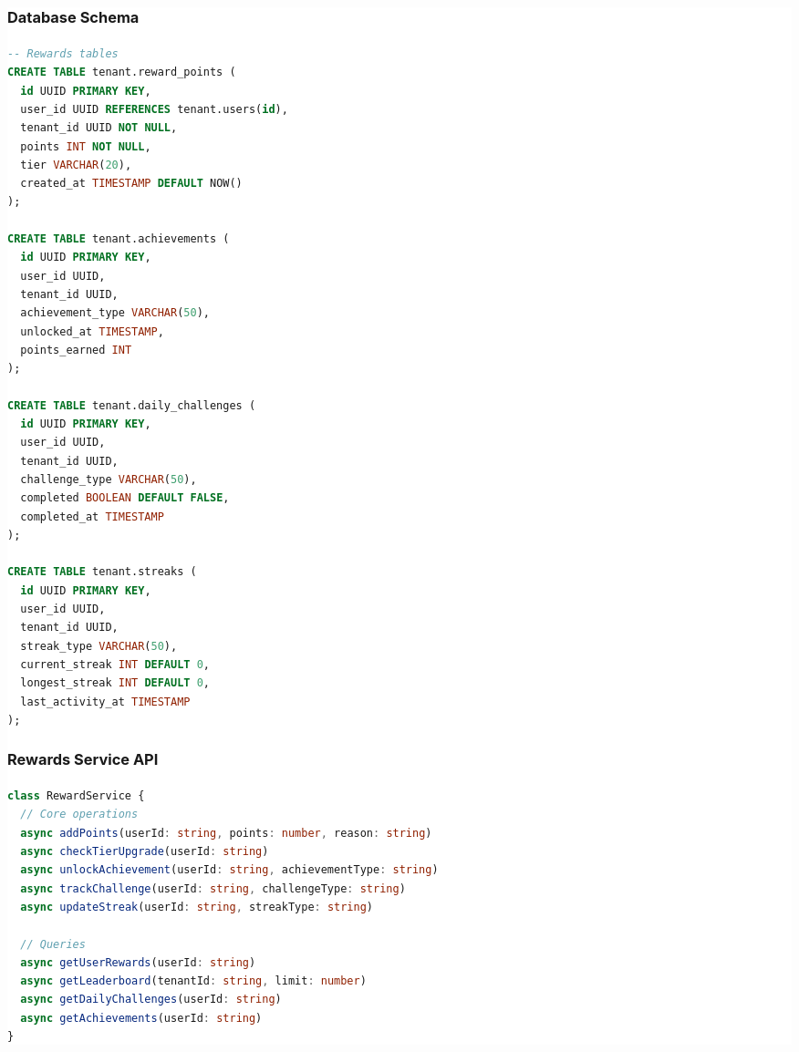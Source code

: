 ### Database Schema
```sql
-- Rewards tables
CREATE TABLE tenant.reward_points (
  id UUID PRIMARY KEY,
  user_id UUID REFERENCES tenant.users(id),
  tenant_id UUID NOT NULL,
  points INT NOT NULL,
  tier VARCHAR(20),
  created_at TIMESTAMP DEFAULT NOW()
);

CREATE TABLE tenant.achievements (
  id UUID PRIMARY KEY,
  user_id UUID,
  tenant_id UUID,
  achievement_type VARCHAR(50),
  unlocked_at TIMESTAMP,
  points_earned INT
);

CREATE TABLE tenant.daily_challenges (
  id UUID PRIMARY KEY,
  user_id UUID,
  tenant_id UUID,
  challenge_type VARCHAR(50),
  completed BOOLEAN DEFAULT FALSE,
  completed_at TIMESTAMP
);

CREATE TABLE tenant.streaks (
  id UUID PRIMARY KEY,
  user_id UUID,
  tenant_id UUID,
  streak_type VARCHAR(50),
  current_streak INT DEFAULT 0,
  longest_streak INT DEFAULT 0,
  last_activity_at TIMESTAMP
);
```

### Rewards Service API
```typescript
class RewardService {
  // Core operations
  async addPoints(userId: string, points: number, reason: string)
  async checkTierUpgrade(userId: string)
  async unlockAchievement(userId: string, achievementType: string)
  async trackChallenge(userId: string, challengeType: string)
  async updateStreak(userId: string, streakType: string)

  // Queries
  async getUserRewards(userId: string)
  async getLeaderboard(tenantId: string, limit: number)
  async getDailyChallenges(userId: string)
  async getAchievements(userId: string)
}
```
